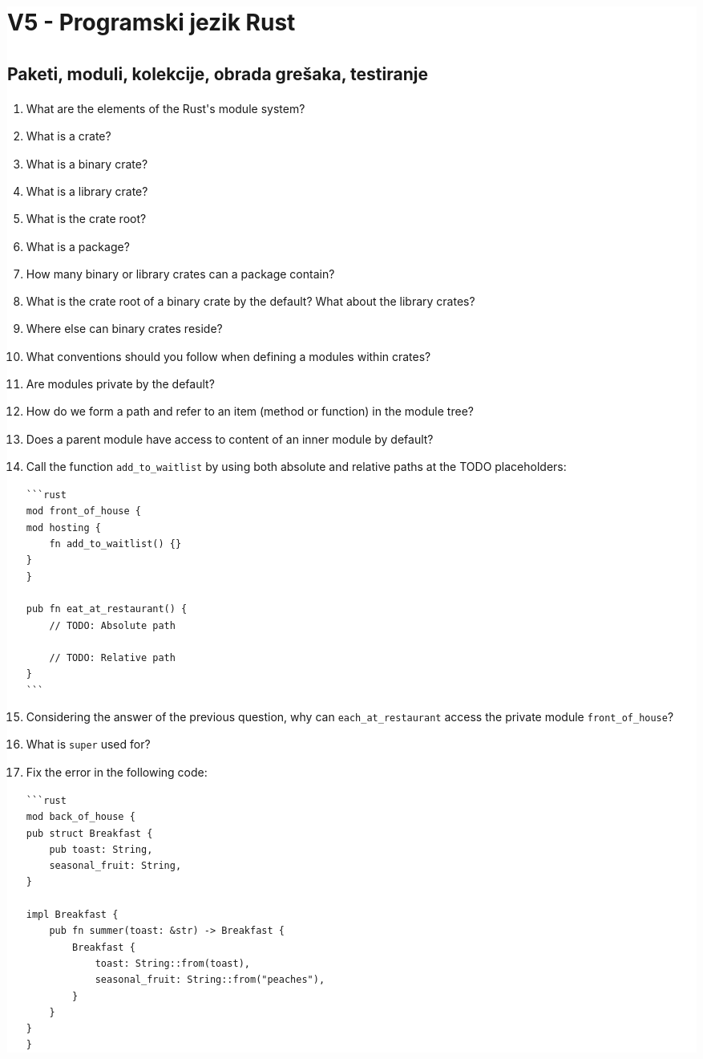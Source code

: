 # V5 - Programski jezik Rust

## Paketi, moduli, kolekcije, obrada grešaka, testiranje

1. What are the elements of the Rust's module system?
2. What is a crate?
3. What is a binary crate?
4. What is a library crate?
5. What is the crate root?
6. What is a package?
7. How many binary or library crates can a package contain?
8. What is the crate root of a binary crate by the default? What about the library crates?
9. Where else can binary crates reside?
10. What conventions should you follow when defining a modules within crates?
11. Are modules private by the default?
12. How do we form a path and refer to an item (method or function) in the module tree?
13. Does a parent module have access to content of an inner module by default?
14. Call the function `add_to_waitlist` by using both absolute and relative paths at the TODO placeholders:

        ```rust
        mod front_of_house {
        mod hosting {
            fn add_to_waitlist() {}
        }
        }

        pub fn eat_at_restaurant() {
            // TODO: Absolute path
            
            // TODO: Relative path
        }
        ```

15. Considering the answer of the previous question, why can `each_at_restaurant` access the private module `front_of_house`?
16. What is `super` used for?
17. Fix the error in the following code:

        ```rust
        mod back_of_house {
        pub struct Breakfast {
            pub toast: String,
            seasonal_fruit: String,
        }

        impl Breakfast {
            pub fn summer(toast: &str) -> Breakfast {
                Breakfast {
                    toast: String::from(toast),
                    seasonal_fruit: String::from("peaches"),
                }
            }
        }
        }
